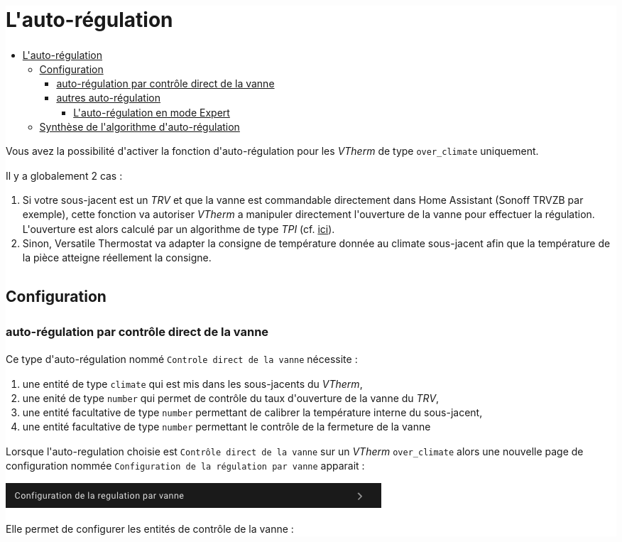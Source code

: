
# L'auto-régulation

- [L'auto-régulation](#lauto-régulation)
  - [Configuration](#configuration)
    - [auto-régulation par contrôle direct de la vanne](#auto-régulation-par-contrôle-direct-de-la-vanne)
    - [autres auto-régulation](#autres-auto-régulation)
      - [L'auto-régulation en mode Expert](#lauto-régulation-en-mode-expert)
  - [Synthèse de l'algorithme d'auto-régulation](#synthèse-de-lalgorithme-dauto-régulation)

Vous avez la possibilité d'activer la fonction d'auto-régulation pour les _VTherm_ de type `over_climate` uniquement.

Il y a globalement 2 cas :
1. Si votre sous-jacent est un _TRV_ et que la vanne est commandable directement dans Home Assistant (Sonoff TRVZB par exemple), cette fonction va autoriser _VTherm_ a manipuler directement l'ouverture de la vanne pour effectuer la régulation. L'ouverture est alors calculé par un algorithme de type _TPI_ (cf. [ici](algorithms.md)).
2. Sinon, Versatile Thermostat va adapter la consigne de température donnée au climate sous-jacent afin que la température de la pièce atteigne réellement la consigne.

## Configuration

### auto-régulation par contrôle direct de la vanne

Ce type d'auto-régulation nommé `Controle direct de la vanne` nécessite :
1. une entité de type `climate` qui est mis dans les sous-jacents du _VTherm_,
2. une enité de type `number` qui permet de contrôle du taux d'ouverture de la vanne du _TRV_,
3. une entité facultative de type `number` permettant de calibrer la température interne du sous-jacent,
3. une entité facultative de type `number` permettant le contrôle de la fermeture de la vanne

Lorsque l'auto-regulation choisie est `Contrôle direct de la vanne` sur un _VTherm_ `over_climate` alors une nouvelle page de configuration nommée `Configuration de la régulation par vanne` apparait :

![Menu de configuration](images/config-self-regulation-valve-1.png)

Elle permet de configurer les entités de contrôle de la vanne :

